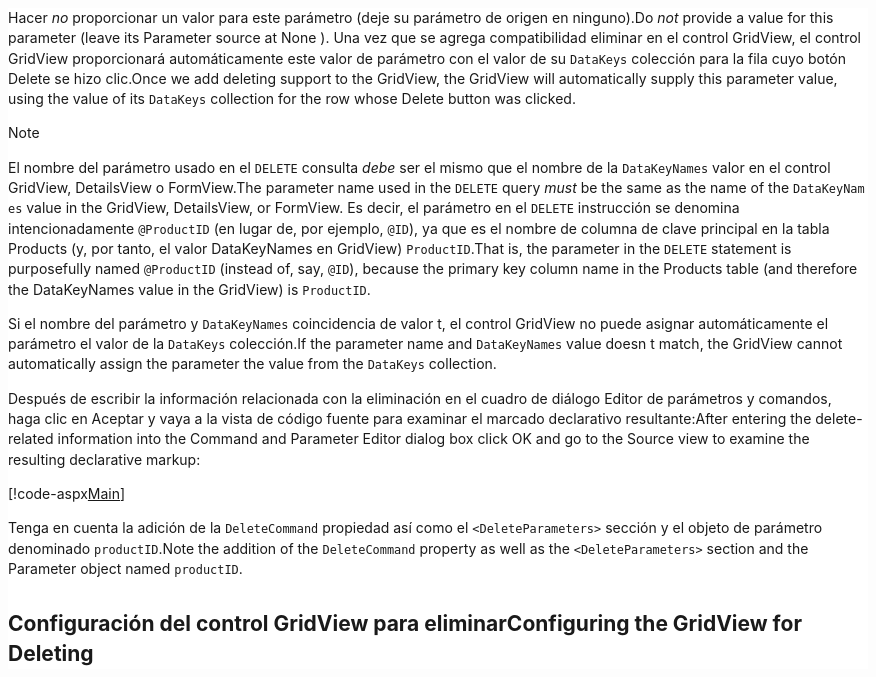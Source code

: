 
<span data-ttu-id="e2ceb-163">Hacer *no* proporcionar un valor para este parámetro (deje su parámetro de origen en ninguno).</span><span class="sxs-lookup"><span data-stu-id="e2ceb-163">Do *not* provide a value for this parameter (leave its Parameter source at None ).</span></span> <span data-ttu-id="e2ceb-164">Una vez que se agrega compatibilidad eliminar en el control GridView, el control GridView proporcionará automáticamente este valor de parámetro con el valor de su `DataKeys` colección para la fila cuyo botón Delete se hizo clic.</span><span class="sxs-lookup"><span data-stu-id="e2ceb-164">Once we add deleting support to the GridView, the GridView will automatically supply this parameter value, using the value of its `DataKeys` collection for the row whose Delete button was clicked.</span></span>

> [!NOTE]
> <span data-ttu-id="e2ceb-165">El nombre del parámetro usado en el `DELETE` consulta *debe* ser el mismo que el nombre de la `DataKeyNames` valor en el control GridView, DetailsView o FormView.</span><span class="sxs-lookup"><span data-stu-id="e2ceb-165">The parameter name used in the `DELETE` query *must* be the same as the name of the `DataKeyNames` value in the GridView, DetailsView, or FormView.</span></span> <span data-ttu-id="e2ceb-166">Es decir, el parámetro en el `DELETE` instrucción se denomina intencionadamente `@ProductID` (en lugar de, por ejemplo, `@ID`), ya que es el nombre de columna de clave principal en la tabla Products (y, por tanto, el valor DataKeyNames en GridView) `ProductID`.</span><span class="sxs-lookup"><span data-stu-id="e2ceb-166">That is, the parameter in the `DELETE` statement is purposefully named `@ProductID` (instead of, say, `@ID`), because the primary key column name in the Products table (and therefore the DataKeyNames value in the GridView) is `ProductID`.</span></span>


<span data-ttu-id="e2ceb-167">Si el nombre del parámetro y `DataKeyNames` coincidencia de valor t, el control GridView no puede asignar automáticamente el parámetro el valor de la `DataKeys` colección.</span><span class="sxs-lookup"><span data-stu-id="e2ceb-167">If the parameter name and `DataKeyNames` value doesn t match, the GridView cannot automatically assign the parameter the value from the `DataKeys` collection.</span></span>

<span data-ttu-id="e2ceb-168">Después de escribir la información relacionada con la eliminación en el cuadro de diálogo Editor de parámetros y comandos, haga clic en Aceptar y vaya a la vista de código fuente para examinar el marcado declarativo resultante:</span><span class="sxs-lookup"><span data-stu-id="e2ceb-168">After entering the delete-related information into the Command and Parameter Editor dialog box click OK and go to the Source view to examine the resulting declarative markup:</span></span>

[!code-aspx[Main](inserting-updating-and-deleting-data-with-the-sqldatasource-cs/samples/sample2.aspx)]

<span data-ttu-id="e2ceb-169">Tenga en cuenta la adición de la `DeleteCommand` propiedad así como el `<DeleteParameters>` sección y el objeto de parámetro denominado `productID`.</span><span class="sxs-lookup"><span data-stu-id="e2ceb-169">Note the addition of the `DeleteCommand` property as well as the `<DeleteParameters>` section and the Parameter object named `productID`.</span></span>

## <a name="configuring-the-gridview-for-deleting"></a><span data-ttu-id="e2ceb-170">Configuración del control GridView para eliminar</span><span class="sxs-lookup"><span data-stu-id="e2ceb-170">Configuring the GridView for Deleting</span></span>
